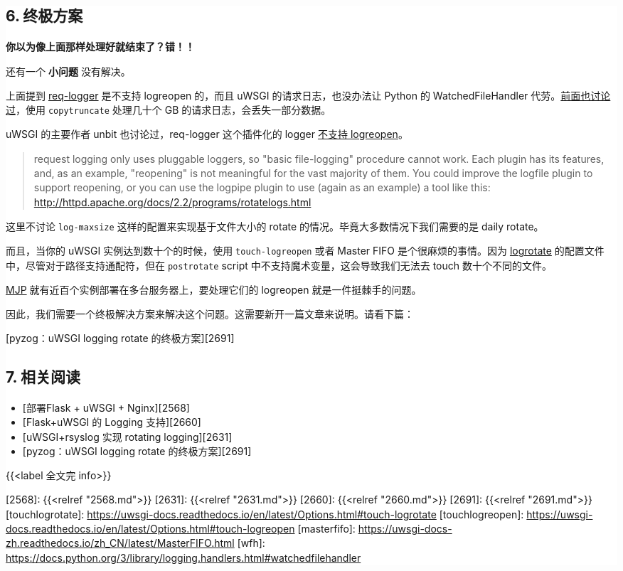 ## 6. 终极方案

**你以为像上面那样处理好就结束了？错！！**

还有一个 **小问题** 没有解决。

上面提到 [req-logger](#32--logger) 是不支持 logreopen 的，而且 uWSGI 的请求日志，也没办法让 Python 的 WatchedFileHandler 代劳。[前面也讨论过](#1-copytruncate-)，使用 `copytruncate` 处理几十个 GB 的请求日志，会丢失一部分数据。

uWSGI 的主要作者 unbit 也讨论过，req-logger 这个插件化的 logger [不支持 logreopen](https://github.com/unbit/uwsgi/issues/741)。

> request logging only uses pluggable loggers, so "basic file-logging" procedure cannot work. Each plugin has its features, and, as an example, "reopening" is not meaningful for the vast majority of them. You could improve the logfile plugin to support reopening, or you can use the logpipe plugin to use (again as an example) a tool like this: http://httpd.apache.org/docs/2.2/programs/rotatelogs.html

这里不讨论 `log-maxsize` 这样的配置来实现基于文件大小的 rotate 的情况。毕竟大多数情况下我们需要的是 daily rotate。

而且，当你的 uWSGI 实例达到数十个的时候，使用 `touch-logreopen` 或者 Master FIFO 是个很麻烦的事情。因为 [logrotate][logrotate] 的配置文件中，尽管对于路径支持通配符，但在 `postrotate` script 中不支持魔术变量，这会导致我们无法去 touch 数十个不同的文件。

[MJP](/tag/mjp/) 就有近百个实例部署在多台服务器上，要处理它们的 logreopen 就是一件挺棘手的问题。

因此，我们需要一个终极解决方案来解决这个问题。这需要新开一篇文章来说明。请看下篇：

[pyzog：uWSGI logging rotate 的终极方案][2691]


## 7. 相关阅读

- [部署Flask + uWSGI + Nginx][2568]
- [Flask+uWSGI 的 Logging 支持][2660]
- [uWSGI+rsyslog 实现 rotating logging][2631]
- [pyzog：uWSGI logging rotate 的终极方案][2691]

{{<label 全文完 info>}}

[uwsgilogging]: https://uwsgi-docs.readthedocs.io/en/latest/Logging.html
[logrotate]: https://linux.die.net/man/8/logrotate
[2568]: {{<relref "2568.md">}}
[2631]: {{<relref "2631.md">}}
[2660]: {{<relref "2660.md">}}
[2691]: {{<relref "2691.md">}}
[touchlogrotate]: https://uwsgi-docs.readthedocs.io/en/latest/Options.html#touch-logrotate
[touchlogreopen]: https://uwsgi-docs.readthedocs.io/en/latest/Options.html#touch-logreopen
[masterfifo]: https://uwsgi-docs-zh.readthedocs.io/zh_CN/latest/MasterFIFO.html
[wfh]: https://docs.python.org/3/library/logging.handlers.html#watchedfilehandler